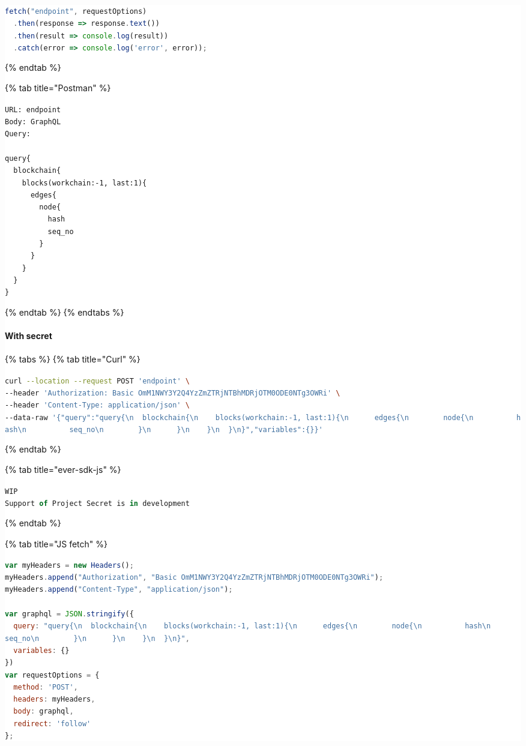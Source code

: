 ```javascript
fetch("endpoint", requestOptions)
  .then(response => response.text())
  .then(result => console.log(result))
  .catch(error => console.log('error', error));
```
{% endtab %}

{% tab title="Postman" %}
```
URL: endpoint
Body: GraphQL
Query:

query{
  blockchain{
    blocks(workchain:-1, last:1){
      edges{
        node{
          hash
          seq_no
        }
      }
    }
  }
}
```
{% endtab %}
{% endtabs %}

#### With secret

{% tabs %}
{% tab title="Curl" %}
```bash
curl --location --request POST 'endpoint' \
--header 'Authorization: Basic OmM1NWY3Y2Q4YzZmZTRjNTBhMDRjOTM0ODE0NTg3OWRi' \
--header 'Content-Type: application/json' \
--data-raw '{"query":"query{\n  blockchain{\n    blocks(workchain:-1, last:1){\n      edges{\n        node{\n          hash\n          seq_no\n        }\n      }\n    }\n  }\n}","variables":{}}'
```
{% endtab %}

{% tab title="ever-sdk-js" %}
```javascript
WIP
Support of Project Secret is in development
```
{% endtab %}

{% tab title="JS fetch" %}
```javascript
var myHeaders = new Headers();
myHeaders.append("Authorization", "Basic OmM1NWY3Y2Q4YzZmZTRjNTBhMDRjOTM0ODE0NTg3OWRi");
myHeaders.append("Content-Type", "application/json");

var graphql = JSON.stringify({
  query: "query{\n  blockchain{\n    blocks(workchain:-1, last:1){\n      edges{\n        node{\n          hash\n          seq_no\n        }\n      }\n    }\n  }\n}",
  variables: {}
})
var requestOptions = {
  method: 'POST',
  headers: myHeaders,
  body: graphql,
  redirect: 'follow'
};
```